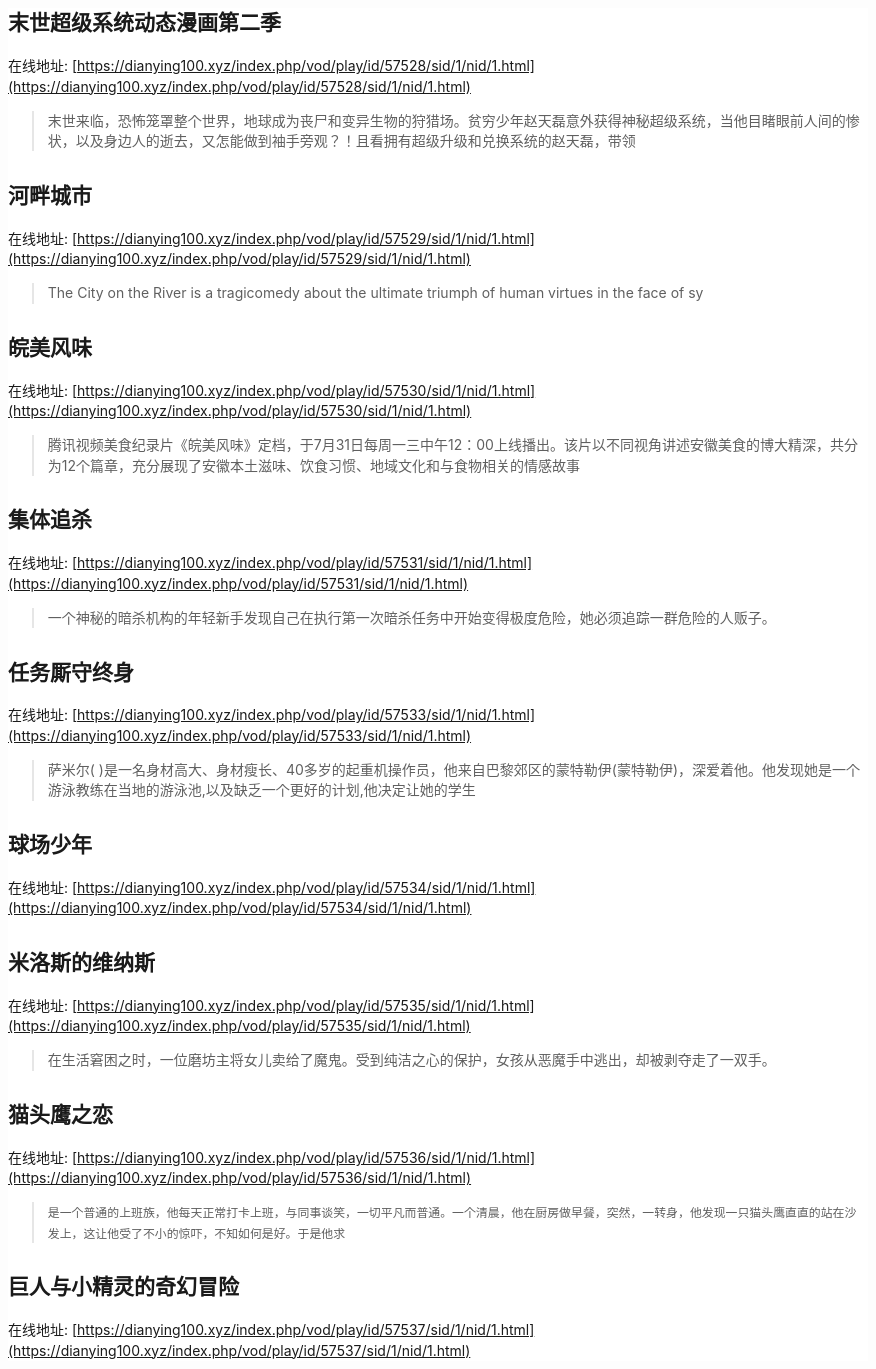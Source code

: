 ## 末世超级系统动态漫画第二季  
在线地址: [https://dianying100.xyz/index.php/vod/play/id/57528/sid/1/nid/1.html](https://dianying100.xyz/index.php/vod/play/id/57528/sid/1/nid/1.html)  
>末世来临，恐怖笼罩整个世界，地球成为丧尸和变异生物的狩猎场。贫穷少年赵天磊意外获得神秘超级系统，当他目睹眼前人间的惨状，以及身边人的逝去，又怎能做到袖手旁观？！且看拥有超级升级和兑换系统的赵天磊，带领  

## 河畔城市  
在线地址: [https://dianying100.xyz/index.php/vod/play/id/57529/sid/1/nid/1.html](https://dianying100.xyz/index.php/vod/play/id/57529/sid/1/nid/1.html)  
>The City on the River is a tragicomedy about the ultimate triumph of human virtues in the face of sy  

## 皖美风味  
在线地址: [https://dianying100.xyz/index.php/vod/play/id/57530/sid/1/nid/1.html](https://dianying100.xyz/index.php/vod/play/id/57530/sid/1/nid/1.html)  
>腾讯视频美食纪录片《皖美风味》定档，于7月31日每周一三中午12：00上线播出。该片以不同视角讲述安徽美食的博大精深，共分为12个篇章，充分展现了安徽本土滋味、饮食习惯、地域文化和与食物相关的情感故事  

## 集体追杀  
在线地址: [https://dianying100.xyz/index.php/vod/play/id/57531/sid/1/nid/1.html](https://dianying100.xyz/index.php/vod/play/id/57531/sid/1/nid/1.html)  
>一个神秘的暗杀机构的年轻新手发现自己在执行第一次暗杀任务中开始变得极度危险，她必须追踪一群危险的人贩子。  

## 任务厮守终身  
在线地址: [https://dianying100.xyz/index.php/vod/play/id/57533/sid/1/nid/1.html](https://dianying100.xyz/index.php/vod/play/id/57533/sid/1/nid/1.html)  
>萨米尔(     )是一名身材高大、身材瘦长、40多岁的起重机操作员，他来自巴黎郊区的蒙特勒伊(蒙特勒伊)，深爱着他。他发现她是一个游泳教练在当地的游泳池,以及缺乏一个更好的计划,他决定让她的学生  

## 球场少年  
在线地址: [https://dianying100.xyz/index.php/vod/play/id/57534/sid/1/nid/1.html](https://dianying100.xyz/index.php/vod/play/id/57534/sid/1/nid/1.html)  
>  

## 米洛斯的维纳斯  
在线地址: [https://dianying100.xyz/index.php/vod/play/id/57535/sid/1/nid/1.html](https://dianying100.xyz/index.php/vod/play/id/57535/sid/1/nid/1.html)  
>在生活窘困之时，一位磨坊主将女儿卖给了魔鬼。受到纯洁之心的保护，女孩从恶魔手中逃出，却被剥夺走了一双手。  

## 猫头鹰之恋  
在线地址: [https://dianying100.xyz/index.php/vod/play/id/57536/sid/1/nid/1.html](https://dianying100.xyz/index.php/vod/play/id/57536/sid/1/nid/1.html)  
>     是一个普通的上班族，他每天正常打卡上班，与同事谈笑，一切平凡而普通。一个清晨，他在厨房做早餐，突然，一转身，他发现一只猫头鹰直直的站在沙发上，这让他受了不小的惊吓，不知如何是好。于是他求  

## 巨人与小精灵的奇幻冒险  
在线地址: [https://dianying100.xyz/index.php/vod/play/id/57537/sid/1/nid/1.html](https://dianying100.xyz/index.php/vod/play/id/57537/sid/1/nid/1.html)  
>  
